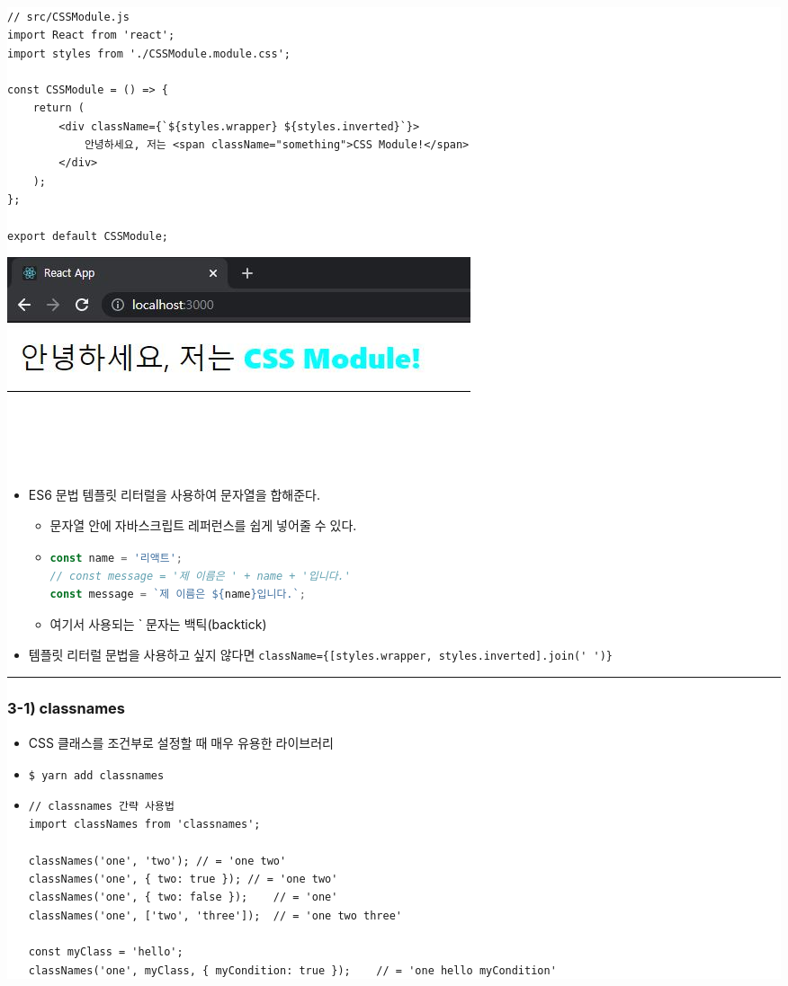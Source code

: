 ```react
// src/CSSModule.js
import React from 'react';
import styles from './CSSModule.module.css';

const CSSModule = () => {
    return (
        <div className={`${styles.wrapper} ${styles.inverted}`}>
            안녕하세요, 저는 <span className="something">CSS Module!</span>
        </div>
    );
};

export default CSSModule;
```

![reactjs-09-03](md-images/reactjs-09-03.JPG)

- ES6 문법 템플릿 리터럴을 사용하여 문자열을 합해준다.

  - 문자열 안에 자바스크립트 레퍼런스를 쉽게 넣어줄 수 있다.

  - ```javascript
    const name = '리액트';
    // const message = '제 이름은 ' + name + '입니다.'
    const message = `제 이름은 ${name}입니다.`;
    ```

  - 여기서 사용되는 ` 문자는 백틱(backtick)

- 템플릿 리터럴 문법을 사용하고 싶지 않다면 `className={[styles.wrapper, styles.inverted].join(' ')}`

---

### 3-1) classnames

- CSS 클래스를 조건부로 설정할 때 매우 유용한 라이브러리

- ```bash
  $ yarn add classnames
  ```

- ```react
  // classnames 간략 사용법
  import classNames from 'classnames';
  
  classNames('one', 'two');	// = 'one two'
  classNames('one', { two: true });	// = 'one two'
  classNames('one', { two: false });	// = 'one'
  classNames('one', ['two', 'three']);	// = 'one two three'
  
  const myClass = 'hello';
  classNames('one', myClass, { myCondition: true });	// = 'one hello myCondition'
  ```
